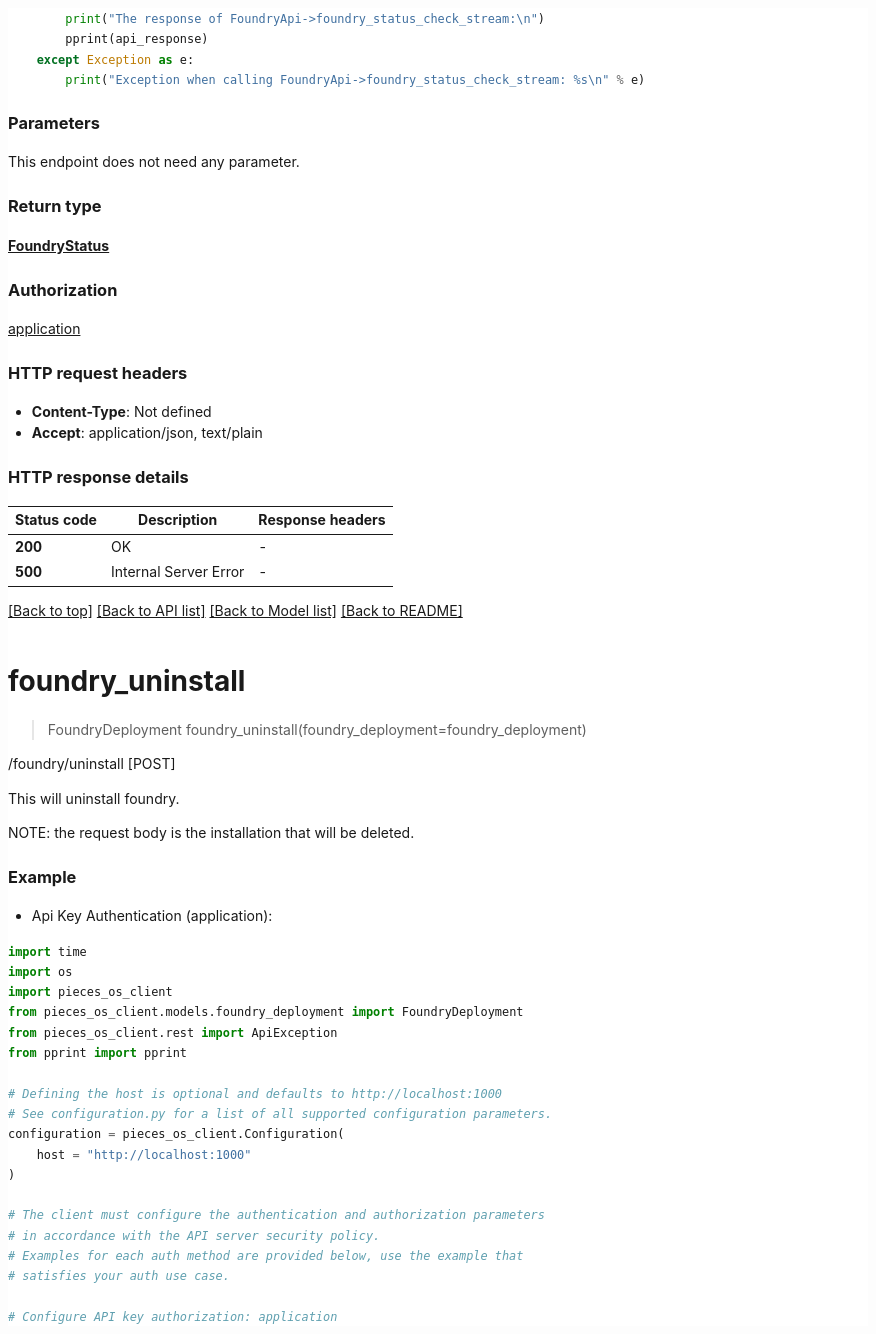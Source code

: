 ```python
        print("The response of FoundryApi->foundry_status_check_stream:\n")
        pprint(api_response)
    except Exception as e:
        print("Exception when calling FoundryApi->foundry_status_check_stream: %s\n" % e)
```



### Parameters
This endpoint does not need any parameter.

### Return type

[**FoundryStatus**](FoundryStatus.md)

### Authorization

[application](../README.md#application)

### HTTP request headers

 - **Content-Type**: Not defined
 - **Accept**: application/json, text/plain

### HTTP response details
| Status code | Description | Response headers |
|-------------|-------------|------------------|
**200** | OK |  -  |
**500** | Internal Server Error |  -  |

[[Back to top]](#) [[Back to API list]](../README.md#documentation-for-api-endpoints) [[Back to Model list]](../README.md#documentation-for-models) [[Back to README]](../README.md)

# **foundry_uninstall**
> FoundryDeployment foundry_uninstall(foundry_deployment=foundry_deployment)

/foundry/uninstall [POST]

This will uninstall foundry.

NOTE: the request body is the installation that will be deleted.

### Example

* Api Key Authentication (application):
```python
import time
import os
import pieces_os_client
from pieces_os_client.models.foundry_deployment import FoundryDeployment
from pieces_os_client.rest import ApiException
from pprint import pprint

# Defining the host is optional and defaults to http://localhost:1000
# See configuration.py for a list of all supported configuration parameters.
configuration = pieces_os_client.Configuration(
    host = "http://localhost:1000"
)

# The client must configure the authentication and authorization parameters
# in accordance with the API server security policy.
# Examples for each auth method are provided below, use the example that
# satisfies your auth use case.

# Configure API key authorization: application
```